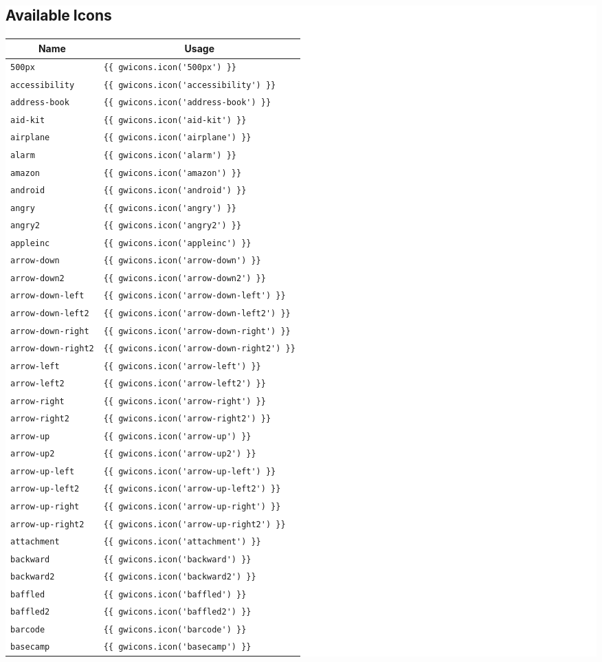 
## Available Icons

| Name         | Usage                         |
|--------------|------------------------------|
| `500px` | `{{ gwicons.icon('500px') }}` |
| `accessibility` | `{{ gwicons.icon('accessibility') }}` |
| `address-book` | `{{ gwicons.icon('address-book') }}` |
| `aid-kit` | `{{ gwicons.icon('aid-kit') }}` |
| `airplane` | `{{ gwicons.icon('airplane') }}` |
| `alarm` | `{{ gwicons.icon('alarm') }}` |
| `amazon` | `{{ gwicons.icon('amazon') }}` |
| `android` | `{{ gwicons.icon('android') }}` |
| `angry` | `{{ gwicons.icon('angry') }}` |
| `angry2` | `{{ gwicons.icon('angry2') }}` |
| `appleinc` | `{{ gwicons.icon('appleinc') }}` |
| `arrow-down` | `{{ gwicons.icon('arrow-down') }}` |
| `arrow-down2` | `{{ gwicons.icon('arrow-down2') }}` |
| `arrow-down-left` | `{{ gwicons.icon('arrow-down-left') }}` |
| `arrow-down-left2` | `{{ gwicons.icon('arrow-down-left2') }}` |
| `arrow-down-right` | `{{ gwicons.icon('arrow-down-right') }}` |
| `arrow-down-right2` | `{{ gwicons.icon('arrow-down-right2') }}` |
| `arrow-left` | `{{ gwicons.icon('arrow-left') }}` |
| `arrow-left2` | `{{ gwicons.icon('arrow-left2') }}` |
| `arrow-right` | `{{ gwicons.icon('arrow-right') }}` |
| `arrow-right2` | `{{ gwicons.icon('arrow-right2') }}` |
| `arrow-up` | `{{ gwicons.icon('arrow-up') }}` |
| `arrow-up2` | `{{ gwicons.icon('arrow-up2') }}` |
| `arrow-up-left` | `{{ gwicons.icon('arrow-up-left') }}` |
| `arrow-up-left2` | `{{ gwicons.icon('arrow-up-left2') }}` |
| `arrow-up-right` | `{{ gwicons.icon('arrow-up-right') }}` |
| `arrow-up-right2` | `{{ gwicons.icon('arrow-up-right2') }}` |
| `attachment` | `{{ gwicons.icon('attachment') }}` |
| `backward` | `{{ gwicons.icon('backward') }}` |
| `backward2` | `{{ gwicons.icon('backward2') }}` |
| `baffled` | `{{ gwicons.icon('baffled') }}` |
| `baffled2` | `{{ gwicons.icon('baffled2') }}` |
| `barcode` | `{{ gwicons.icon('barcode') }}` |
| `basecamp` | `{{ gwicons.icon('basecamp') }}` |